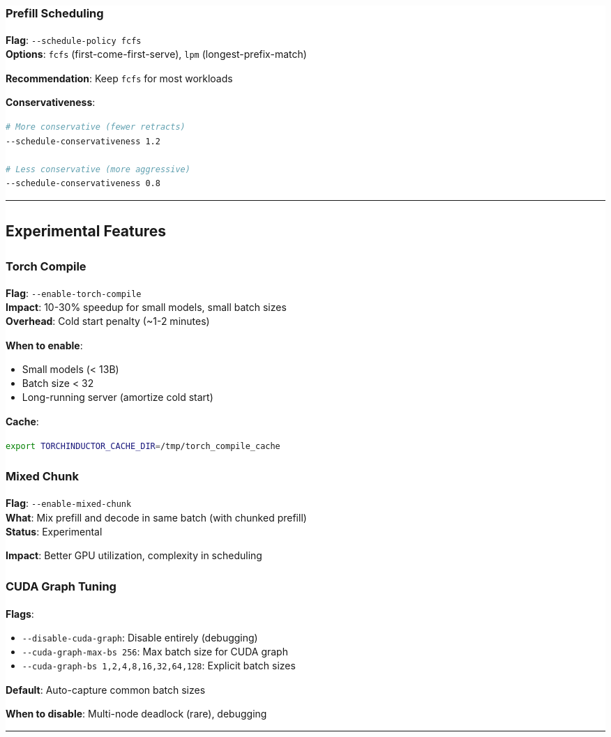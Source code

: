 ### Prefill Scheduling

**Flag**: `--schedule-policy fcfs`  
**Options**: `fcfs` (first-come-first-serve), `lpm` (longest-prefix-match)

**Recommendation**: Keep `fcfs` for most workloads

**Conservativeness**:
```bash
# More conservative (fewer retracts)
--schedule-conservativeness 1.2

# Less conservative (more aggressive)
--schedule-conservativeness 0.8
```

---

## Experimental Features

### Torch Compile

**Flag**: `--enable-torch-compile`  
**Impact**: 10-30% speedup for small models, small batch sizes  
**Overhead**: Cold start penalty (~1-2 minutes)

**When to enable**:
- Small models (< 13B)
- Batch size < 32
- Long-running server (amortize cold start)

**Cache**:
```bash
export TORCHINDUCTOR_CACHE_DIR=/tmp/torch_compile_cache
```

### Mixed Chunk

**Flag**: `--enable-mixed-chunk`  
**What**: Mix prefill and decode in same batch (with chunked prefill)  
**Status**: Experimental

**Impact**: Better GPU utilization, complexity in scheduling

### CUDA Graph Tuning

**Flags**:
- `--disable-cuda-graph`: Disable entirely (debugging)
- `--cuda-graph-max-bs 256`: Max batch size for CUDA graph
- `--cuda-graph-bs 1,2,4,8,16,32,64,128`: Explicit batch sizes

**Default**: Auto-capture common batch sizes

**When to disable**: Multi-node deadlock (rare), debugging

---